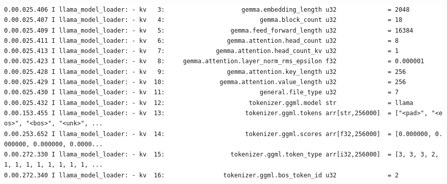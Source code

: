 ```
0.00.025.406 I llama_model_loader: - kv   3:                     gemma.embedding_length u32              = 2048
0.00.025.407 I llama_model_loader: - kv   4:                          gemma.block_count u32              = 18
0.00.025.409 I llama_model_loader: - kv   5:                  gemma.feed_forward_length u32              = 16384
0.00.025.411 I llama_model_loader: - kv   6:                 gemma.attention.head_count u32              = 8
0.00.025.413 I llama_model_loader: - kv   7:              gemma.attention.head_count_kv u32              = 1
0.00.025.423 I llama_model_loader: - kv   8:     gemma.attention.layer_norm_rms_epsilon f32              = 0.000001
0.00.025.428 I llama_model_loader: - kv   9:                 gemma.attention.key_length u32              = 256
0.00.025.429 I llama_model_loader: - kv  10:               gemma.attention.value_length u32              = 256
0.00.025.430 I llama_model_loader: - kv  11:                          general.file_type u32              = 7
0.00.025.432 I llama_model_loader: - kv  12:                       tokenizer.ggml.model str              = llama
0.00.153.455 I llama_model_loader: - kv  13:                      tokenizer.ggml.tokens arr[str,256000]  = ["<pad>", "<eos>", "<bos>", "<unk>", ...
0.00.253.652 I llama_model_loader: - kv  14:                      tokenizer.ggml.scores arr[f32,256000]  = [0.000000, 0.000000, 0.000000, 0.0000...
0.00.272.330 I llama_model_loader: - kv  15:                  tokenizer.ggml.token_type arr[i32,256000]  = [3, 3, 3, 2, 1, 1, 1, 1, 1, 1, 1, 1, ...
0.00.272.340 I llama_model_loader: - kv  16:                tokenizer.ggml.bos_token_id u32              = 2
